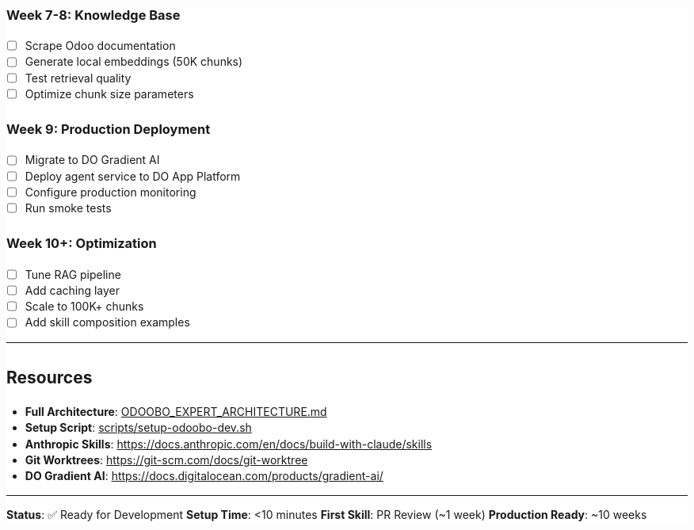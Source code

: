 ### Week 7-8: Knowledge Base

- [ ] Scrape Odoo documentation
- [ ] Generate local embeddings (50K chunks)
- [ ] Test retrieval quality
- [ ] Optimize chunk size parameters

### Week 9: Production Deployment

- [ ] Migrate to DO Gradient AI
- [ ] Deploy agent service to DO App Platform
- [ ] Configure production monitoring
- [ ] Run smoke tests

### Week 10+: Optimization

- [ ] Tune RAG pipeline
- [ ] Add caching layer
- [ ] Scale to 100K+ chunks
- [ ] Add skill composition examples

---

## Resources

- **Full Architecture**: [ODOOBO_EXPERT_ARCHITECTURE.md](./ODOOBO_EXPERT_ARCHITECTURE.md)
- **Setup Script**: [scripts/setup-odoobo-dev.sh](./scripts/setup-odoobo-dev.sh)
- **Anthropic Skills**: https://docs.anthropic.com/en/docs/build-with-claude/skills
- **Git Worktrees**: https://git-scm.com/docs/git-worktree
- **DO Gradient AI**: https://docs.digitalocean.com/products/gradient-ai/

---

**Status**: ✅ Ready for Development
**Setup Time**: <10 minutes
**First Skill**: PR Review (~1 week)
**Production Ready**: ~10 weeks
